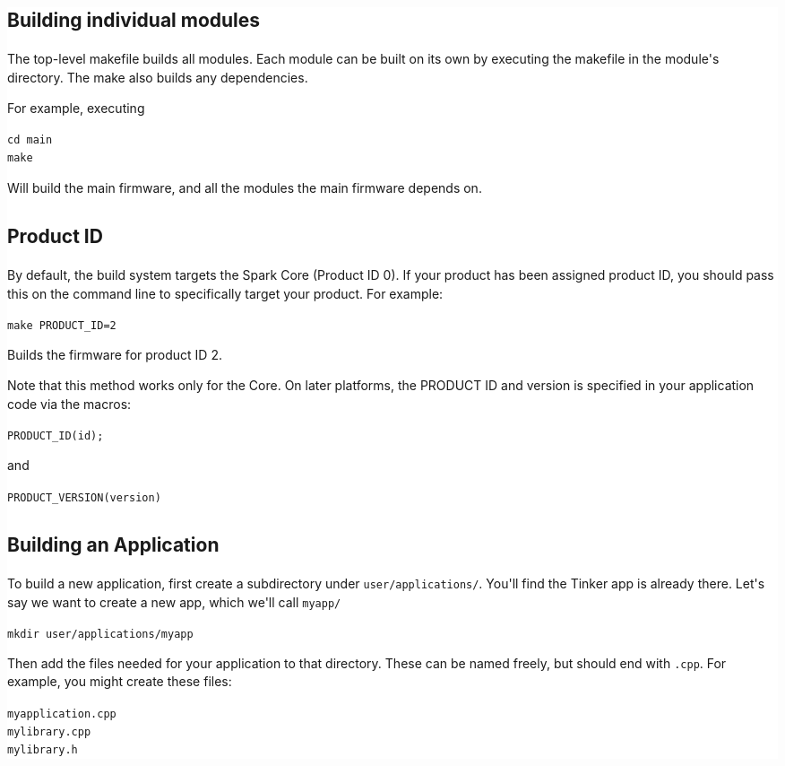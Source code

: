 ## Building individual modules

The top-level makefile builds all modules. Each module can be built on its own
by executing the makefile in the module's directory. The make also builds any dependencies.

For example, executing

```
cd main
make
```

Will build the main firmware, and all the modules the main firmware depends on.


## Product ID

By default, the build system targets the Spark Core (Product ID 0). If
your product has been assigned product ID, you should pass this on the
command line to specifically target your product. For example:

```
make PRODUCT_ID=2
```

Builds the firmware for product ID 2.

Note that this method works only for the Core. On later platforms, the PRODUCT ID and version
is specified in your application code via the macros:

```
PRODUCT_ID(id);
```

and

```
PRODUCT_VERSION(version)
```


## Building an Application

To build a new application, first create a subdirectory under `user/applications/`.
You'll find the Tinker app is already there. Let's say we want to create a new
app, which we'll call `myapp/`

```
mkdir user/applications/myapp
```

Then add the files needed for your application to that directory. These can be named freely,
but should end with `.cpp`. For example, you might create these files:

```
myapplication.cpp
mylibrary.cpp
mylibrary.h
```
